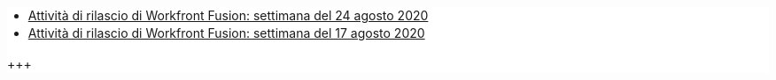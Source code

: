 * [Attività di rilascio di Workfront Fusion: settimana del 24 agosto 2020](/help/workfront-fusion/fusion-product-releases/fusion-releases-2020/fusion-aug-24.md)
* [Attività di rilascio di Workfront Fusion: settimana del 17 agosto 2020](/help/workfront-fusion/fusion-product-releases/fusion-releases-2020/fusion-aug-17.md)

+++
